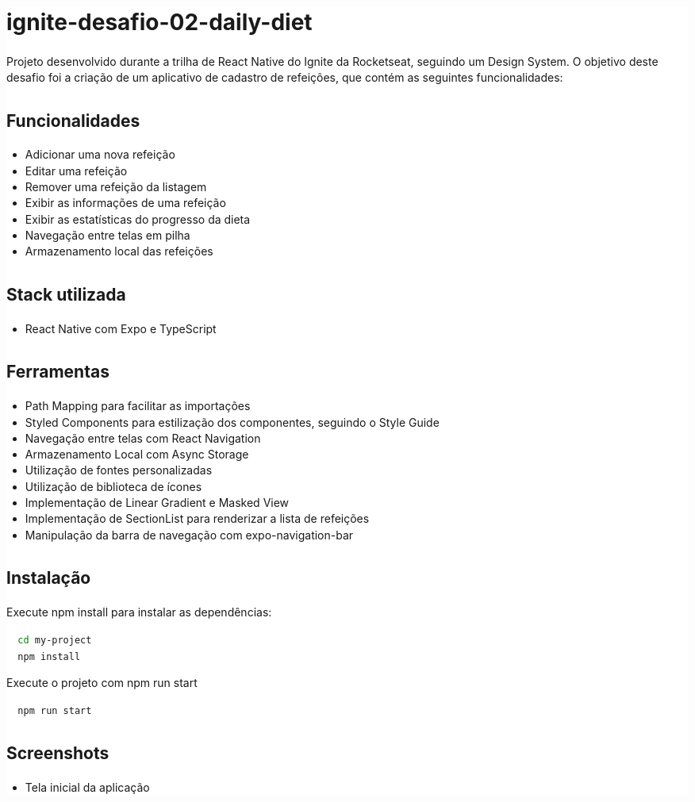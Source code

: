
# ignite-desafio-02-daily-diet

Projeto desenvolvido durante a trilha de React Native do Ignite da Rocketseat, seguindo um Design System. O objetivo deste desafio foi a criação de um aplicativo de cadastro de refeições, que contém as seguintes funcionalidades:

## Funcionalidades

- Adicionar uma nova refeição
- Editar uma refeição
- Remover uma refeição da listagem
- Exibir as informações de uma refeição
- Exibir as estatísticas do progresso da dieta
- Navegação entre telas em pilha
- Armazenamento local das refeições

## Stack utilizada

- React Native com Expo e TypeScript

## Ferramentas

- Path Mapping para facilitar as importações
- Styled Components para estilização dos componentes, seguindo o Style Guide
- Navegação entre telas com React Navigation
- Armazenamento Local com Async Storage
- Utilização de fontes personalizadas
- Utilização de biblioteca de ícones
- Implementação de Linear Gradient e Masked View
- Implementação de SectionList para renderizar a lista de refeições
- Manipulação da barra de navegação com expo-navigation-bar

## Instalação

Execute npm install para instalar as dependências:

```bash
  cd my-project
  npm install
```

Execute o projeto com npm run start

```bash
  npm run start
```
    
## Screenshots

- Tela inicial da aplicação
